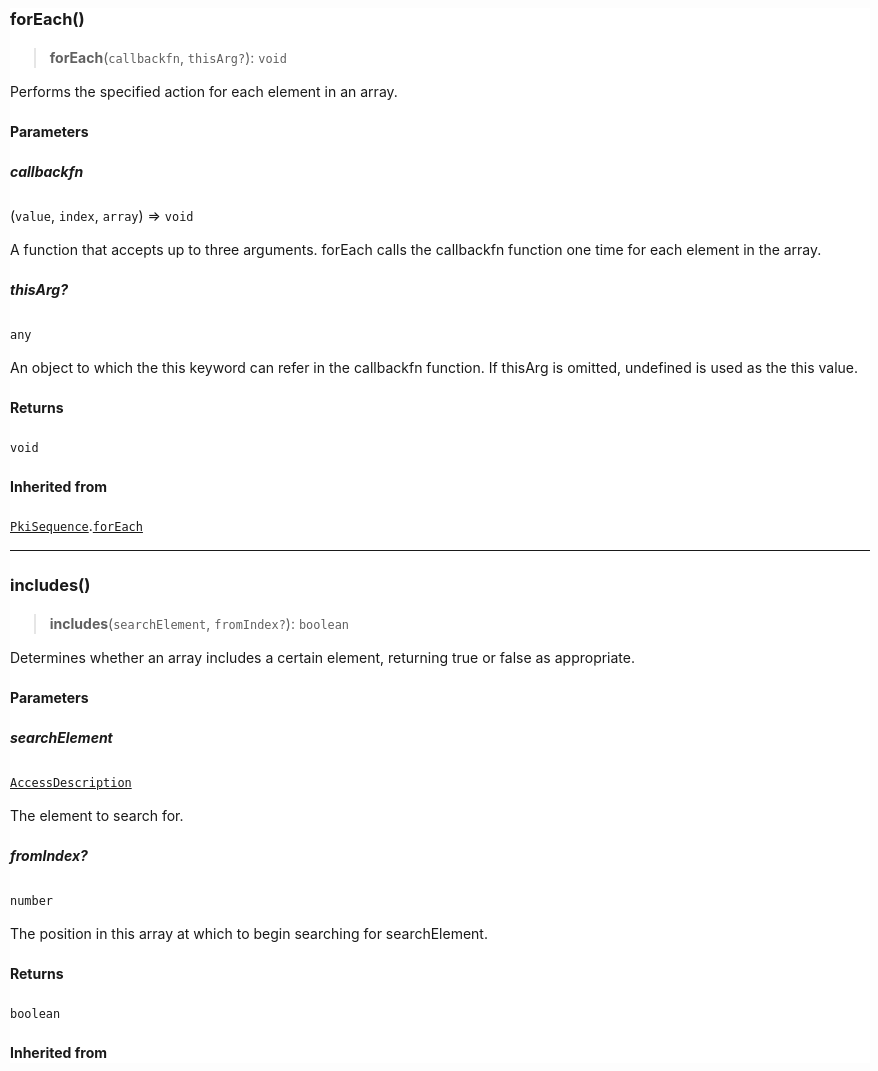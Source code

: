 
### forEach()

> **forEach**(`callbackfn`, `thisArg?`): `void`

Performs the specified action for each element in an array.

#### Parameters

##### callbackfn

(`value`, `index`, `array`) => `void`

A function that accepts up to three arguments. forEach calls the callbackfn function one time for each element in the array.

##### thisArg?

`any`

An object to which the this keyword can refer in the callbackfn function. If thisArg is omitted, undefined is used as the this value.

#### Returns

`void`

#### Inherited from

[`PkiSequence`](../../../../core/PkiBase/classes/PkiSequence.md).[`forEach`](../../../../core/PkiBase/classes/PkiSequence.md#foreach)

---

### includes()

> **includes**(`searchElement`, `fromIndex?`): `boolean`

Determines whether an array includes a certain element, returning true or false as appropriate.

#### Parameters

##### searchElement

[`AccessDescription`](AccessDescription.md)

The element to search for.

##### fromIndex?

`number`

The position in this array at which to begin searching for searchElement.

#### Returns

`boolean`

#### Inherited from
